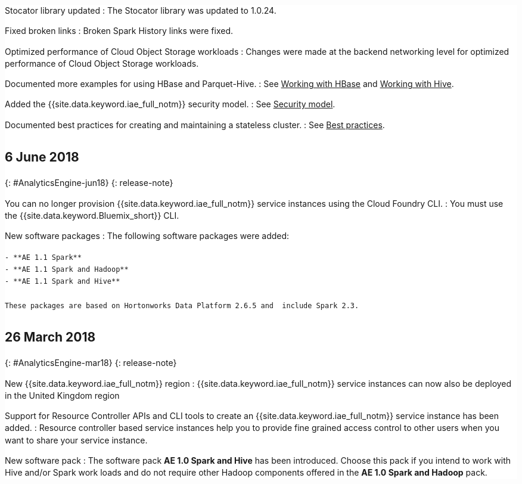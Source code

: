 Stocator library updated
:   The Stocator library was updated to 1.0.24.

Fixed broken links
:   Broken Spark History links were fixed.

Optimized performance of Cloud Object Storage workloads
:   Changes were made at the backend networking level for optimized performance of Cloud Object Storage workloads.

Documented more examples for using HBase and Parquet-Hive.
:   See [Working with HBase](/docs/AnalyticsEngine?topic=AnalyticsEngine-working-with-hbase#moving-data-between-the-cluster-and-object-storage) and [Working with Hive](/docs/AnalyticsEngine?topic=AnalyticsEngine-working-with-hive#parquet).

Added the {{site.data.keyword.iae_full_notm}} security model.
:   See [Security model](/docs/AnalyticsEngine?topic=AnalyticsEngine-security-model).

Documented best practices for creating and maintaining a stateless cluster.
:   See [Best practices](/docs/AnalyticsEngine?topic=AnalyticsEngine-best-practices).

## 6 June 2018
{: #AnalyticsEngine-jun18}
{: release-note}

You can no longer provision {{site.data.keyword.iae_full_notm}} service instances using the Cloud Foundry CLI.
:   You must use the {{site.data.keyword.Bluemix_short}} CLI.

New software packages
:   The following software packages were added:

    - **AE 1.1 Spark**
    - **AE 1.1 Spark and Hadoop**
    - **AE 1.1 Spark and Hive**

    These packages are based on Hortonworks Data Platform 2.6.5 and  include Spark 2.3.


## 26 March 2018
{: #AnalyticsEngine-mar18}
{: release-note}

New {{site.data.keyword.iae_full_notm}} region
:   {{site.data.keyword.iae_full_notm}} service instances can now also be deployed in the United Kingdom region

Support for Resource Controller APIs and CLI tools to create an {{site.data.keyword.iae_full_notm}} service instance has been added.
:   Resource controller based service instances help you to provide fine grained access control to other users when you want to share your service instance.

New software pack
:   The software pack **AE 1.0 Spark and Hive** has been introduced. Choose this pack if you intend to work with Hive and/or Spark work loads and do not require other Hadoop components offered in the **AE 1.0 Spark and Hadoop** pack.
